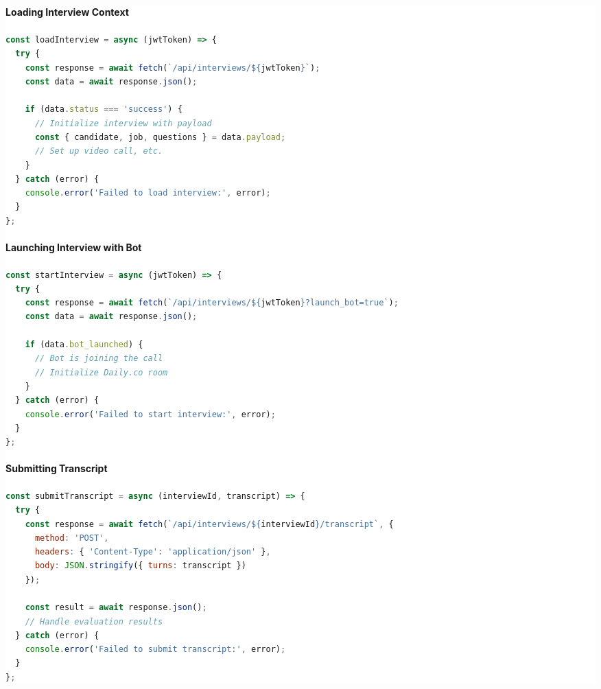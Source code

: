 #### Loading Interview Context

```javascript
const loadInterview = async (jwtToken) => {
  try {
    const response = await fetch(`/api/interviews/${jwtToken}`);
    const data = await response.json();

    if (data.status === 'success') {
      // Initialize interview with payload
      const { candidate, job, questions } = data.payload;
      // Set up video call, etc.
    }
  } catch (error) {
    console.error('Failed to load interview:', error);
  }
};
```

#### Launching Interview with Bot

```javascript
const startInterview = async (jwtToken) => {
  try {
    const response = await fetch(`/api/interviews/${jwtToken}?launch_bot=true`);
    const data = await response.json();

    if (data.bot_launched) {
      // Bot is joining the call
      // Initialize Daily.co room
    }
  } catch (error) {
    console.error('Failed to start interview:', error);
  }
};
```

#### Submitting Transcript

```javascript
const submitTranscript = async (interviewId, transcript) => {
  try {
    const response = await fetch(`/api/interviews/${interviewId}/transcript`, {
      method: 'POST',
      headers: { 'Content-Type': 'application/json' },
      body: JSON.stringify({ turns: transcript })
    });

    const result = await response.json();
    // Handle evaluation results
  } catch (error) {
    console.error('Failed to submit transcript:', error);
  }
};
```
